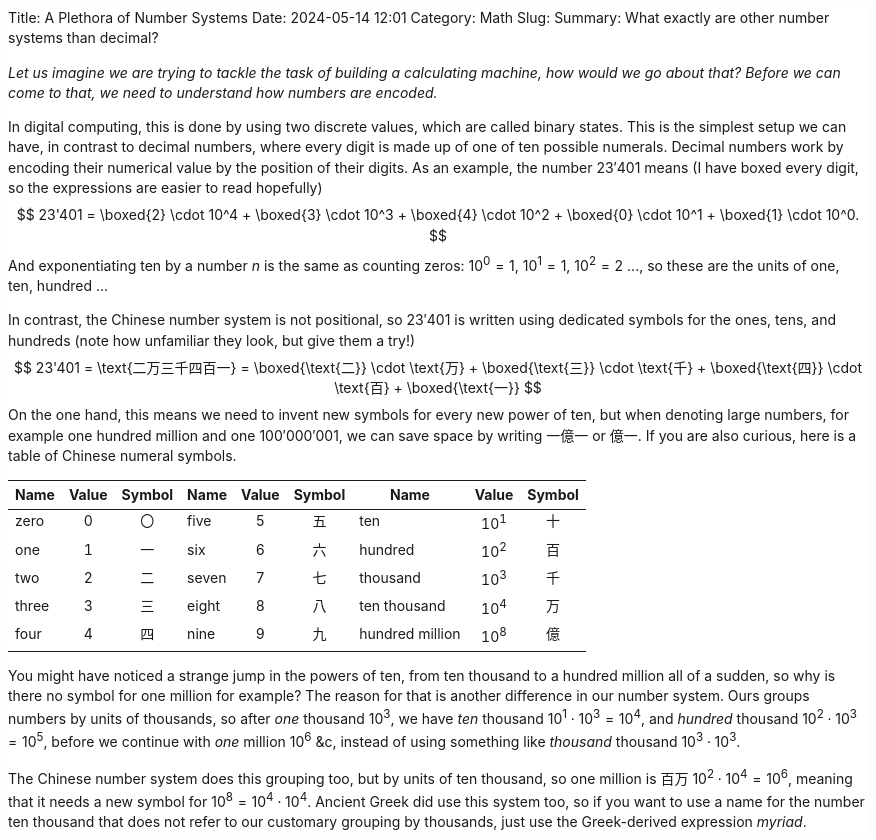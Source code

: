 Title: A Plethora of Number Systems
Date: 2024-05-14 12:01
Category: Math
Slug: 
Summary: What exactly are other number systems than decimal?

_Let us imagine we are trying to tackle the task of building a calculating machine, how would we go about that? Before we can come to that, we need to understand how numbers are encoded._

In digital computing, this is done by using two discrete values, which are called binary states. This is the simplest setup we can have, in contrast to decimal numbers, where every digit is made up of one of ten possible numerals. Decimal numbers work by encoding their numerical value by the position of their digits. As an example, the number $23'401$ means (I have boxed every digit, so the expressions are easier to read hopefully)
$$
	23'401 = \boxed{2} \cdot 10^4 + \boxed{3} \cdot 10^3 + \boxed{4} \cdot 10^2 + \boxed{0} \cdot 10^1 + \boxed{1} \cdot 10^0.
$$
And exponentiating ten by a number $n$ is the same as counting zeros: $10^0 = 1$, $10^1 = 1$, $10^2 = 2$ ..., so these are the units of one, ten, hundred ...

In contrast, the Chinese number system is not positional, so $23'401$ is written using dedicated symbols for the ones, tens, and hundreds (note how unfamiliar they look, but give them a try!)
$$
	23'401 = \text{二万三千四百一} = \boxed{\text{二}} \cdot \text{万} + \boxed{\text{三}} \cdot \text{千} + \boxed{\text{四}} \cdot \text{百} + \boxed{\text{一}}
$$
On the one hand, this means we need to invent new symbols for every new power of ten, but when denoting large numbers, for example one hundred million and one $100'000'001$, we can save space by writing 一億一 or 億一. If you are also curious, here is a table of Chinese numeral symbols.

| Name   |  Value    |Symbol| Name   |  Value    |Symbol| Name           |  Value  |Symbol|
|--------|:-------:  |:----:|--------|:-------:  |:----:|--------        |:-------:|:----:|
| zero   |    $0$    |   〇 | five   |    $5$    |   五 | ten            |  $10^1$ |   十 |
| one    |    $1$    |   一 | six    |    $6$    |   六 | hundred        |  $10^2$ |   百 |
| two    |    $2$    |   二 | seven  |    $7$    |   七 | thousand       |  $10^3$ |   千 |
| three  |    $3$    |   三 | eight  |    $8$    |   八 | ten thousand   |  $10^4$ |   万 |
| four   |    $4$    |   四 | nine   |    $9$    |   九 | hundred million|  $10^8$ |   億 |

You might have noticed a strange jump in the powers of ten, from ten thousand to a hundred million all of a sudden, so why is there no symbol for one million for example? The reason for that is another difference in our number system. Ours groups numbers by units of thousands, so after _one_ thousand $10^3$, we have _ten_ thousand $10^1 \cdot 10^3 = 10^4$, and _hundred_ thousand $10^2 \cdot 10^3 = 10^5$, before we continue with _one_ million $10^6$ &c, instead of using something like _thousand_ thousand $10^3 \cdot 10^3$. 

The Chinese number system does this grouping too, but by units of ten thousand, so one million is 百万 $10^2 \cdot 10^4 = 10^6$, meaning that it needs a new symbol for $10^8 = 10^4 \cdot 10^4$. Ancient Greek did use this system too, so if you want to use a name for the number ten thousand that does not refer to our customary grouping by thousands, just use the Greek-derived expression _myriad_. 

